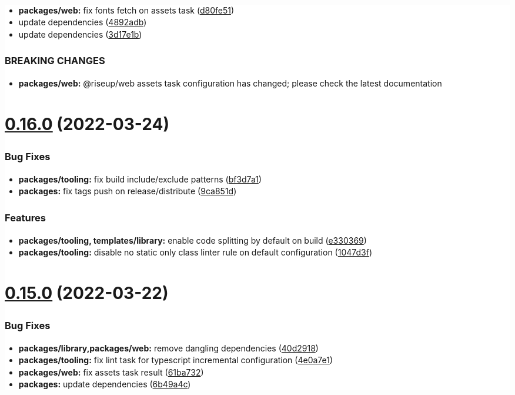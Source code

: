 * **packages/web:** fix fonts fetch on assets task ([d80fe51](https://github.com/rafamel/riseup/commit/d80fe515dc2d2776b073329920047f9f17f7c0c0))
* update dependencies ([4892adb](https://github.com/rafamel/riseup/commit/4892adb01f2ce2837bba4a40017fcc076d437620))
* update dependencies ([3d17e1b](https://github.com/rafamel/riseup/commit/3d17e1b70c6a90f4233bff55f2bb5b2f165ab44d))


### BREAKING CHANGES

* **packages/web:** @riseup/web assets task configuration has changed; please check the latest
documentation





# [0.16.0](https://github.com/rafamel/riseup/compare/v0.15.0...v0.16.0) (2022-03-24)


### Bug Fixes

* **packages/tooling:** fix build include/exclude patterns ([bf3d7a1](https://github.com/rafamel/riseup/commit/bf3d7a137e1ac0bff0b764f6adf26d5510e56ed9))
* **packages:** fix tags push on release/distribute ([9ca851d](https://github.com/rafamel/riseup/commit/9ca851dd33496031e72bd2c97e349fed6c5cf487))


### Features

* **packages/tooling, templates/library:** enable code splitting by default on build ([e330369](https://github.com/rafamel/riseup/commit/e33036973386a1dd1c8f6da40766746ebacd87ab))
* **packages/tooling:** disable no static only class linter rule on default configuration ([1047d3f](https://github.com/rafamel/riseup/commit/1047d3f9014d9f66e2e81974552c748e237ba8c5))





# [0.15.0](https://github.com/rafamel/riseup/compare/v0.14.0...v0.15.0) (2022-03-22)


### Bug Fixes

* **packages/library,packages/web:** remove dangling dependencies ([40d2918](https://github.com/rafamel/riseup/commit/40d2918f17f02a44cc05e1d1723db21172e5e7cd))
* **packages/tooling:** fix lint task for typescript incremental configuration ([4e0a7e1](https://github.com/rafamel/riseup/commit/4e0a7e151e6f627858cf1c612af71568706b633e))
* **packages/web:** fix assets task result ([61ba732](https://github.com/rafamel/riseup/commit/61ba732830799716bb1dd93795e324f23d3d43b4))
* **packages:** update dependencies ([6b49a4c](https://github.com/rafamel/riseup/commit/6b49a4c17d6c70b0a3974102215923f01929c8ed))
